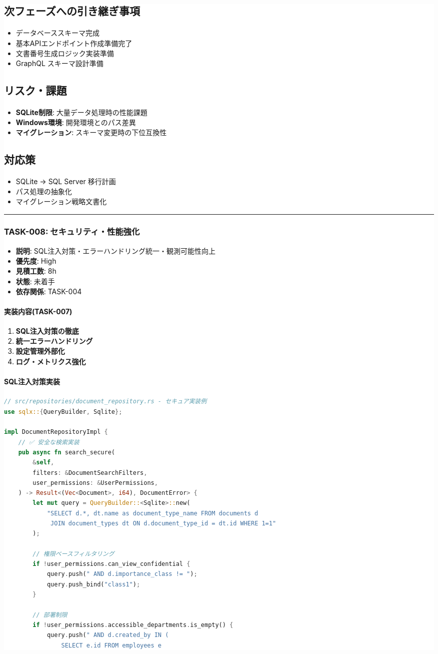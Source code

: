 ## 次フェーズへの引き継ぎ事項

- データベーススキーマ完成
- 基本APIエンドポイント作成準備完了
- 文書番号生成ロジック実装準備
- GraphQL スキーマ設計準備

## リスク・課題

- **SQLite制限**: 大量データ処理時の性能課題
- **Windows環境**: 開発環境とのパス差異
- **マイグレーション**: スキーマ変更時の下位互換性

## 対応策

- SQLite → SQL Server 移行計画
- パス処理の抽象化  
- マイグレーション戦略文書化

---

### TASK-008: セキュリティ・性能強化

- **説明**: SQL注入対策・エラーハンドリング統一・観測可能性向上
- **優先度**: High
- **見積工数**: 8h
- **状態**: 未着手
- **依存関係**: TASK-004

#### 実装内容(TASK-007)

1. **SQL注入対策の徹底**
2. **統一エラーハンドリング**
3. **設定管理外部化**
4. **ログ・メトリクス強化**

#### SQL注入対策実装

```rust
// src/repositories/document_repository.rs - セキュア実装例
use sqlx::{QueryBuilder, Sqlite};

impl DocumentRepositoryImpl {
    // ✅ 安全な検索実装
    pub async fn search_secure(
        &self,
        filters: &DocumentSearchFilters,
        user_permissions: &UserPermissions,
    ) -> Result<(Vec<Document>, i64), DocumentError> {
        let mut query = QueryBuilder::<Sqlite>::new(
            "SELECT d.*, dt.name as document_type_name FROM documents d 
             JOIN document_types dt ON d.document_type_id = dt.id WHERE 1=1"
        );
        
        // 権限ベースフィルタリング
        if !user_permissions.can_view_confidential {
            query.push(" AND d.importance_class != ");
            query.push_bind("class1");
        }
        
        // 部署制限
        if !user_permissions.accessible_departments.is_empty() {
            query.push(" AND d.created_by IN (
                SELECT e.id FROM employees e 
```
